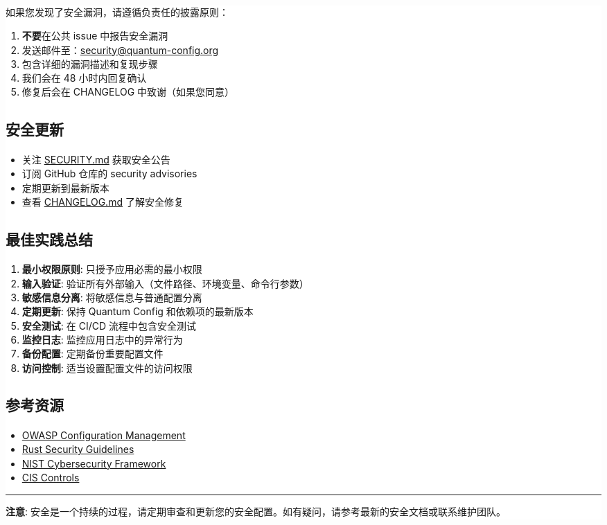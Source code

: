 如果您发现了安全漏洞，请遵循负责任的披露原则：

1. **不要**在公共 issue 中报告安全漏洞
2. 发送邮件至：security@quantum-config.org
3. 包含详细的漏洞描述和复现步骤
4. 我们会在 48 小时内回复确认
5. 修复后会在 CHANGELOG 中致谢（如果您同意）

## 安全更新

- 关注 [SECURITY.md](../SECURITY.md) 获取安全公告
- 订阅 GitHub 仓库的 security advisories
- 定期更新到最新版本
- 查看 [CHANGELOG.md](../CHANGELOG.md) 了解安全修复

## 最佳实践总结

1. **最小权限原则**: 只授予应用必需的最小权限
2. **输入验证**: 验证所有外部输入（文件路径、环境变量、命令行参数）
3. **敏感信息分离**: 将敏感信息与普通配置分离
4. **定期更新**: 保持 Quantum Config 和依赖项的最新版本
5. **安全测试**: 在 CI/CD 流程中包含安全测试
6. **监控日志**: 监控应用日志中的异常行为
7. **备份配置**: 定期备份重要配置文件
8. **访问控制**: 适当设置配置文件的访问权限

## 参考资源

- [OWASP Configuration Management](https://owasp.org/www-project-top-ten/2017/A6_2017-Security_Misconfiguration)
- [Rust Security Guidelines](https://anssi-fr.github.io/rust-guide/)
- [NIST Cybersecurity Framework](https://www.nist.gov/cyberframework)
- [CIS Controls](https://www.cisecurity.org/controls/)

---

**注意**: 安全是一个持续的过程，请定期审查和更新您的安全配置。如有疑问，请参考最新的安全文档或联系维护团队。